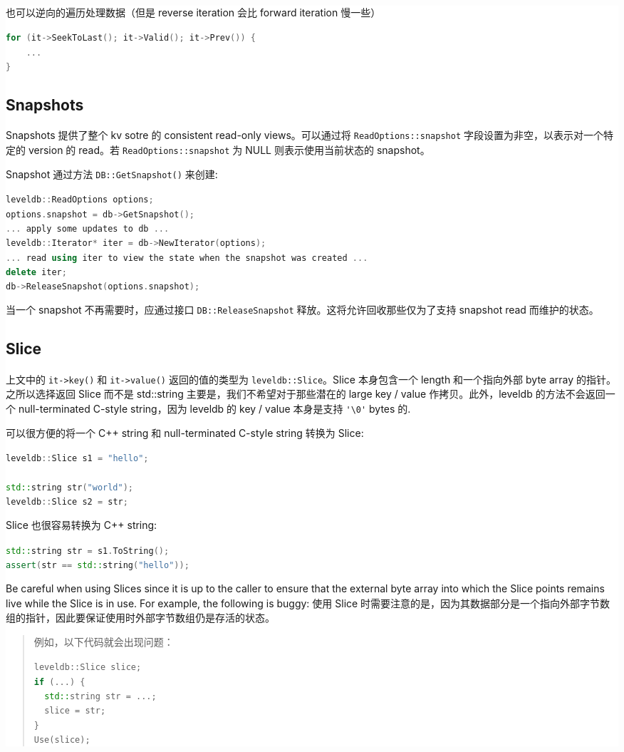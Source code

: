 也可以逆向的遍历处理数据（但是 reverse iteration 会比 forward iteration 慢一些）
```c++
for (it->SeekToLast(); it->Valid(); it->Prev()) {
	...
}
```

## Snapshots
Snapshots 提供了整个 kv sotre 的 consistent read-only views。可以通过将 `ReadOptions::snapshot` 字段设置为非空，以表示对一个特定的 version 的 read。若 `ReadOptions::snapshot` 为 NULL 则表示使用当前状态的 snapshot。

Snapshot 通过方法 `DB::GetSnapshot()` 来创建:
```c++
leveldb::ReadOptions options;
options.snapshot = db->GetSnapshot();
... apply some updates to db ...
leveldb::Iterator* iter = db->NewIterator(options);
... read using iter to view the state when the snapshot was created ...
delete iter;
db->ReleaseSnapshot(options.snapshot);
```

当一个 snapshot 不再需要时，应通过接口 `DB::ReleaseSnapshot` 释放。这将允许回收那些仅为了支持 snapshot read 而维护的状态。

## Slice
上文中的 `it->key()` 和 `it->value()` 返回的值的类型为 `leveldb::Slice`。Slice 本身包含一个 length 和一个指向外部 byte array 的指针。之所以选择返回 Slice 而不是 std::string 主要是，我们不希望对于那些潜在的 large key / value 作拷贝。此外，leveldb 的方法不会返回一个 null-terminated C-style string，因为 leveldb 的 key / value 本身是支持 `'\0'` bytes 的.

可以很方便的将一个 C++ string 和 null-terminated C-style string 转换为 Slice:
```c++
leveldb::Slice s1 = "hello";

std::string str("world");
leveldb::Slice s2 = str;
```

Slice 也很容易转换为 C++ string:
```c++
std::string str = s1.ToString();
assert(str == std::string("hello"));
```

Be careful when using Slices since it is up to the caller to ensure that the
external byte array into which the Slice points remains live while the Slice is
in use. For example, the following is buggy:
使用 Slice 时需要注意的是，因为其数据部分是一个指向外部字节数组的指针，因此要保证使用时外部字节数组仍是存活的状态。
> 例如，以下代码就会出现问题：
> ```c++
> leveldb::Slice slice;
> if (...) {
>   std::string str = ...;
>   slice = str;
> }
> Use(slice);
> ```
